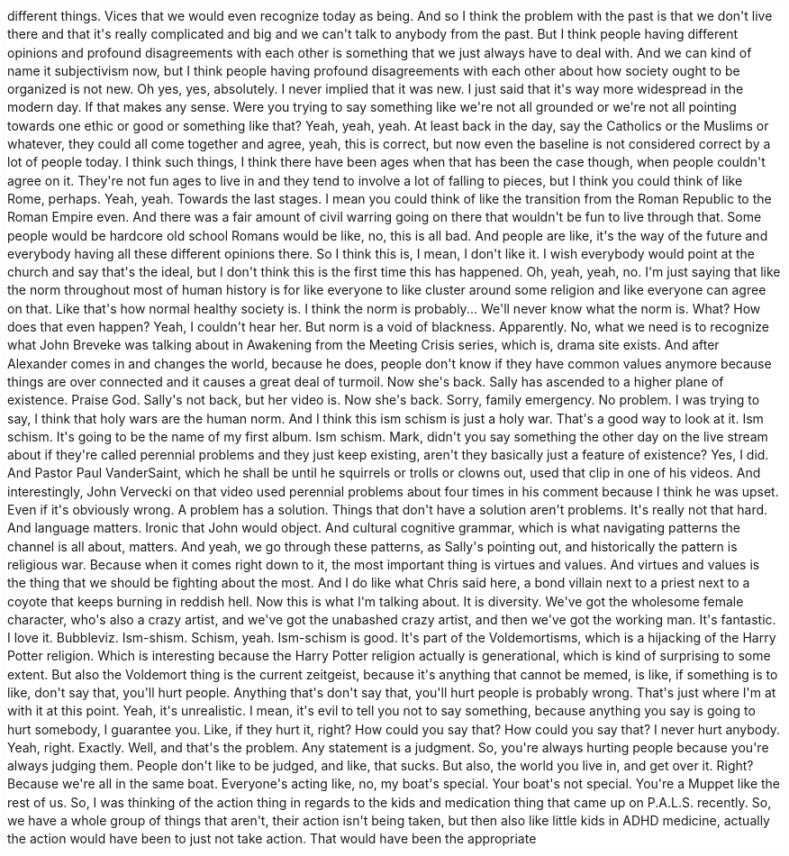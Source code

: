 different things. Vices that we would even recognize today as being. And so I think the problem with the past is that we don't live there and that it's really complicated and big and we can't talk to anybody from the past. But I think people having different opinions and profound disagreements with each other is something that we just always have to deal with. And we can kind of name it subjectivism now, but I think people having profound disagreements with each other about how society ought to be organized is not new. Oh yes, yes, absolutely. I never implied that it was new. I just said that it's way more widespread in the modern day. If that makes any sense. Were you trying to say something like we're not all grounded or we're not all pointing towards one ethic or good or something like that? Yeah, yeah, yeah. At least back in the day, say the Catholics or the Muslims or whatever, they could all come together and agree, yeah, this is correct, but now even the baseline is not considered correct by a lot of people today. I think such things, I think there have been ages when that has been the case though, when people couldn't agree on it. They're not fun ages to live in and they tend to involve a lot of falling to pieces, but I think you could think of like Rome, perhaps. Yeah, yeah. Towards the last stages. I mean you could think of like the transition from the Roman Republic to the Roman Empire even. And there was a fair amount of civil warring going on there that wouldn't be fun to live through that. Some people would be hardcore old school Romans would be like, no, this is all bad. And people are like, it's the way of the future and everybody having all these different opinions there. So I think this is, I mean, I don't like it. I wish everybody would point at the church and say that's the ideal, but I don't think this is the first time this has happened. Oh, yeah, yeah, no. I'm just saying that like the norm throughout most of human history is for like everyone to like cluster around some religion and like everyone can agree on that. Like that's how normal healthy society is. I think the norm is probably... We'll never know what the norm is. What? How does that even happen? Yeah, I couldn't hear her. But norm is a void of blackness. Apparently. No, what we need is to recognize what John Breveke was talking about in Awakening from the Meeting Crisis series, which is, drama site exists. And after Alexander comes in and changes the world, because he does, people don't know if they have common values anymore because things are over connected and it causes a great deal of turmoil. Now she's back. Sally has ascended to a higher plane of existence. Praise God. Sally's not back, but her video is. Now she's back. Sorry, family emergency. No problem. I was trying to say, I think that holy wars are the human norm. And I think this ism schism is just a holy war. That's a good way to look at it. Ism schism. It's going to be the name of my first album. Ism schism. Mark, didn't you say something the other day on the live stream about if they're called perennial problems and they just keep existing, aren't they basically just a feature of existence? Yes, I did. And Pastor Paul VanderSaint, which he shall be until he squirrels or trolls or clowns out, used that clip in one of his videos. And interestingly, John Vervecki on that video used perennial problems about four times in his comment because I think he was upset. Even if it's obviously wrong. A problem has a solution. Things that don't have a solution aren't problems. It's really not that hard. And language matters. Ironic that John would object. And cultural cognitive grammar, which is what navigating patterns the channel is all about, matters. And yeah, we go through these patterns, as Sally's pointing out, and historically the pattern is religious war. Because when it comes right down to it, the most important thing is virtues and values. And virtues and values is the thing that we should be fighting about the most. And I do like what Chris said here, a bond villain next to a priest next to a coyote that keeps burning in reddish hell. Now this is what I'm talking about. It is diversity. We've got the wholesome female character, who's also a crazy artist, and we've got the unabashed crazy artist, and then we've got the working man. It's fantastic. I love it. Bubbleviz. Ism-shism. Schism, yeah. Ism-schism is good. It's part of the Voldemortisms, which is a hijacking of the Harry Potter religion. Which is interesting because the Harry Potter religion actually is generational, which is kind of surprising to some extent. But also the Voldemort thing is the current zeitgeist, because it's anything that cannot be memed, is like, if something is to like, don't say that, you'll hurt people. Anything that's don't say that, you'll hurt people is probably wrong. That's just where I'm at with it at this point. Yeah, it's unrealistic. I mean, it's evil to tell you not to say something, because anything you say is going to hurt somebody, I guarantee you. Like, if they hurt it, right? How could you say that? How could you say that? I never hurt anybody. Yeah, right. Exactly. Well, and that's the problem. Any statement is a judgment. So, you're always hurting people because you're always judging them. People don't like to be judged, and like, that sucks. But also, the world you live in, and get over it. Right? Because we're all in the same boat. Everyone's acting like, no, my boat's special. Your boat's not special. You're a Muppet like the rest of us. So, I was thinking of the action thing in regards to the kids and medication thing that came up on P.A.L.S. recently. So, we have a whole group of things that aren't, their action isn't being taken, but then also like little kids in ADHD medicine, actually the action would have been to just not take action. That would have been the appropriate